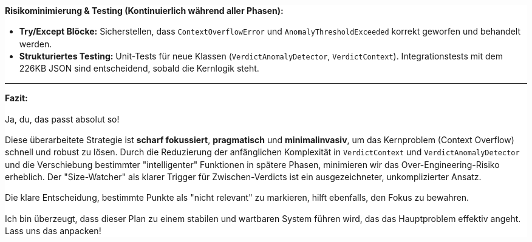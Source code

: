 
**Risikominimierung & Testing (Kontinuierlich während aller Phasen):**
* **Try/Except Blöcke:** Sicherstellen, dass `ContextOverflowError` und `AnomalyThresholdExceeded` korrekt geworfen und behandelt werden.
* **Strukturiertes Testing:** Unit-Tests für neue Klassen (`VerdictAnomalyDetector`, `VerdictContext`). Integrationstests mit dem 226KB JSON sind entscheidend, sobald die Kernlogik steht.

---

**Fazit:**

Ja, du, das passt absolut so!

Diese überarbeitete Strategie ist **scharf fokussiert**, **pragmatisch** und **minimalinvasiv**, um das Kernproblem (Context Overflow) schnell und robust zu lösen. Durch die Reduzierung der anfänglichen Komplexität in `VerdictContext` und `VerdictAnomalyDetector` und die Verschiebung bestimmter "intelligenter" Funktionen in spätere Phasen, minimieren wir das Over-Engineering-Risiko erheblich. Der "Size-Watcher" als klarer Trigger für Zwischen-Verdicts ist ein ausgezeichneter, unkomplizierter Ansatz.

Die klare Entscheidung, bestimmte Punkte als "nicht relevant" zu markieren, hilft ebenfalls, den Fokus zu bewahren.

Ich bin überzeugt, dass dieser Plan zu einem stabilen und wartbaren System führen wird, das das Hauptproblem effektiv angeht. Lass uns das anpacken!